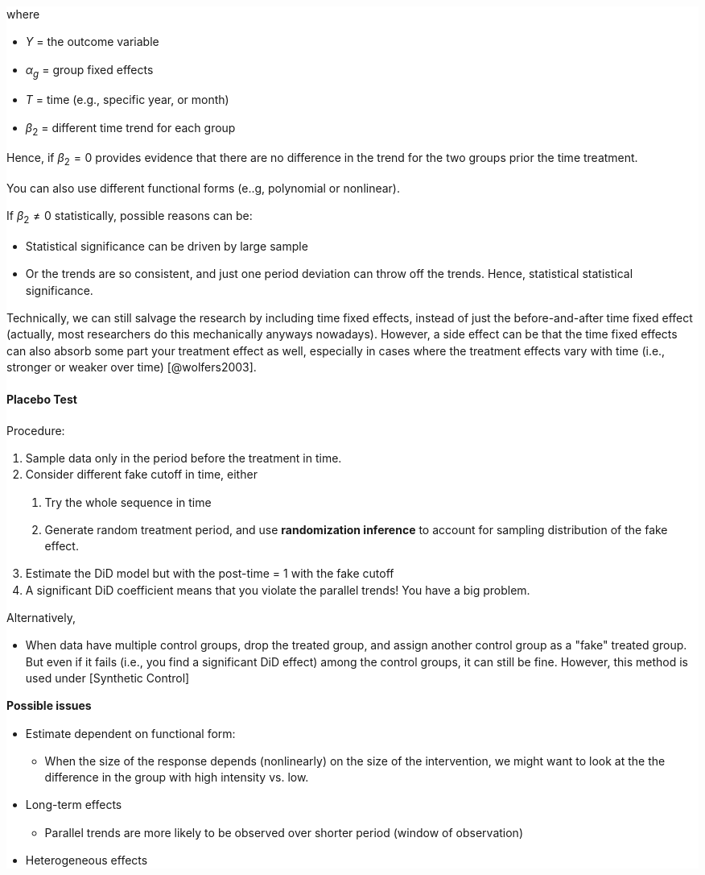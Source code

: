 where

-   $Y$ = the outcome variable

-   $\alpha_g$ = group fixed effects

-   $T$ = time (e.g., specific year, or month)

-   $\beta_2$ = different time trend for each group

Hence, if $\beta_2 =0$ provides evidence that there are no difference in the trend for the two groups prior the time treatment.

You can also use different functional forms (e..g, polynomial or nonlinear).

If $\beta_2 \neq 0$ statistically, possible reasons can be:

-   Statistical significance can be driven by large sample

-   Or the trends are so consistent, and just one period deviation can throw off the trends. Hence, statistical statistical significance.

Technically, we can still salvage the research by including time fixed effects, instead of just the before-and-after time fixed effect (actually, most researchers do this mechanically anyways nowadays). However, a side effect can be that the time fixed effects can also absorb some part your treatment effect as well, especially in cases where the treatment effects vary with time (i.e., stronger or weaker over time) [@wolfers2003].

#### Placebo Test

Procedure:

1.  Sample data only in the period before the treatment in time.
2.  Consider different fake cutoff in time, either
    1.  Try the whole sequence in time

    2.  Generate random treatment period, and use **randomization inference** to account for sampling distribution of the fake effect.
3.  Estimate the DiD model but with the post-time = 1 with the fake cutoff
4.  A significant DiD coefficient means that you violate the parallel trends! You have a big problem.

Alternatively,

-   When data have multiple control groups, drop the treated group, and assign another control group as a "fake" treated group. But even if it fails (i.e., you find a significant DiD effect) among the control groups, it can still be fine. However, this method is used under [Synthetic Control]

**Possible issues**

-   Estimate dependent on functional form:

    -   When the size of the response depends (nonlinearly) on the size of the intervention, we might want to look at the the difference in the group with high intensity vs. low.

-   Long-term effects

    -   Parallel trends are more likely to be observed over shorter period (window of observation)

-   Heterogeneous effects
